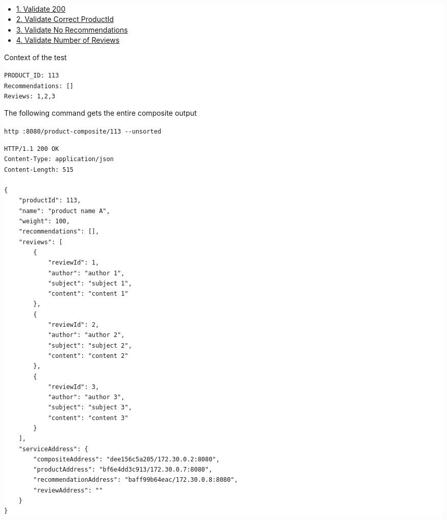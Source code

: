 - [1. Validate 200](#1-validate-httpstatuscode-is-200-norec)
- [2. Validate Correct ProductId](#2-validate-that-the-retrieved-product-id-is-113)
- [3. Validate No Recommendations](#3-validate-that-there-are-no-recommendations)
- [4. Validate Number of Reviews](#4-validate-that-there-are-3-total-reviews-norec)


Context of the test

```text
PRODUCT_ID: 113
Recommendations: []
Reviews: 1,2,3
```

The following command gets the entire composite output

```shell
http :8080/product-composite/113 --unsorted
```
```text
HTTP/1.1 200 OK
Content-Type: application/json
Content-Length: 515

{
    "productId": 113,
    "name": "product name A",
    "weight": 100,
    "recommendations": [],
    "reviews": [
        {
            "reviewId": 1,
            "author": "author 1",
            "subject": "subject 1",
            "content": "content 1"
        },
        {
            "reviewId": 2,
            "author": "author 2",
            "subject": "subject 2",
            "content": "content 2"
        },
        {
            "reviewId": 3,
            "author": "author 3",
            "subject": "subject 3",
            "content": "content 3"
        }
    ],
    "serviceAddress": {
        "compositeAddress": "dee156c5a205/172.30.0.2:8080",
        "productAddress": "bf6e4dd3c913/172.30.0.7:8080",
        "recommendationAddress": "baff99b64eac/172.30.0.8:8080",
        "reviewAddress": ""
    }
}
```
